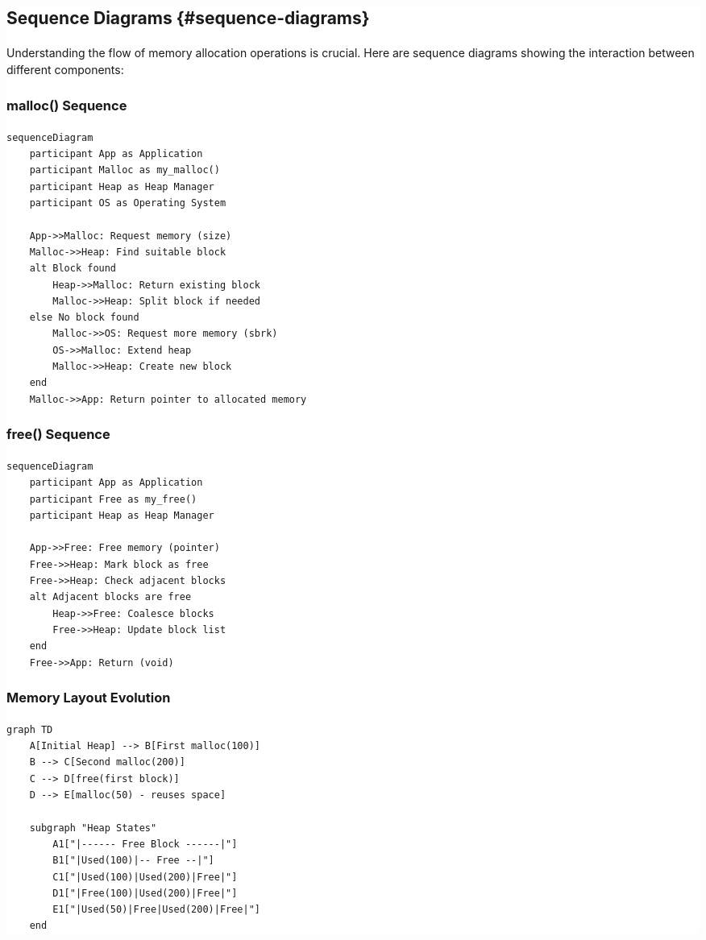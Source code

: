 ## Sequence Diagrams {#sequence-diagrams}

Understanding the flow of memory allocation operations is crucial. Here are sequence diagrams showing the interaction between different components:

### malloc() Sequence
```mermaid
sequenceDiagram
    participant App as Application
    participant Malloc as my_malloc()
    participant Heap as Heap Manager
    participant OS as Operating System
    
    App->>Malloc: Request memory (size)
    Malloc->>Heap: Find suitable block
    alt Block found
        Heap->>Malloc: Return existing block
        Malloc->>Heap: Split block if needed
    else No block found
        Malloc->>OS: Request more memory (sbrk)
        OS->>Malloc: Extend heap
        Malloc->>Heap: Create new block
    end
    Malloc->>App: Return pointer to allocated memory
```

### free() Sequence
```mermaid
sequenceDiagram
    participant App as Application
    participant Free as my_free()
    participant Heap as Heap Manager
    
    App->>Free: Free memory (pointer)
    Free->>Heap: Mark block as free
    Free->>Heap: Check adjacent blocks
    alt Adjacent blocks are free
        Heap->>Free: Coalesce blocks
        Free->>Heap: Update block list
    end
    Free->>App: Return (void)
```

### Memory Layout Evolution
```mermaid
graph TD
    A[Initial Heap] --> B[First malloc(100)]
    B --> C[Second malloc(200)]
    C --> D[free(first block)]
    D --> E[malloc(50) - reuses space]
    
    subgraph "Heap States"
        A1["|------ Free Block ------|"]
        B1["|Used(100)|-- Free --|"]
        C1["|Used(100)|Used(200)|Free|"]
        D1["|Free(100)|Used(200)|Free|"]
        E1["|Used(50)|Free|Used(200)|Free|"]
    end
```
